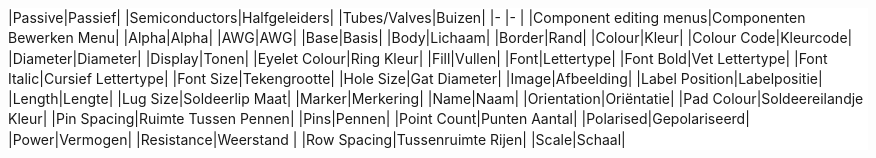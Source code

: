 |Passive|Passief|
|Semiconductors|Halfgeleiders|
|Tubes/Valves|Buizen|
|- |- |
|Component editing menus|Componenten Bewerken Menu|
|Alpha|Alpha|
|AWG|AWG|
|Base|Basis|
|Body|Lichaam|
|Border|Rand|
|Colour|Kleur|
|Colour Code|Kleurcode|
|Diameter|Diameter|
|Display|Tonen|
|Eyelet Colour|Ring Kleur|
|Fill|Vullen|
|Font|Lettertype|
|Font Bold|Vet Lettertype|
|Font Italic|Cursief Lettertype|
|Font Size|Tekengrootte|
|Hole Size|Gat Diameter|
|Image|Afbeelding|
|Label Position|Labelpositie|
|Length|Lengte|
|Lug Size|Soldeerlip Maat|
|Marker|Merkering|
|Name|Naam|
|Orientation|Oriëntatie|
|Pad Colour|Soldeereilandje Kleur|
|Pin Spacing|Ruimte Tussen Pennen|
|Pins|Pennen|
|Point Count|Punten Aantal|
|Polarised|Gepolariseerd|
|Power|Vermogen|
|Resistance|Weerstand |
|Row Spacing|Tussenruimte Rijen|
|Scale|Schaal|